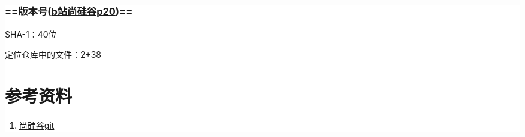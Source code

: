 ### ==版本号([b站尚硅谷p20](https://www.bilibili.com/video/BV1wm4y1z7Dg/?p=20))==

SHA-1：40位 

定位仓库中的文件：2+38





# 参考资料

1. [尚硅谷git](https://www.bilibili.com/video/BV1wm4y1z7Dg)

